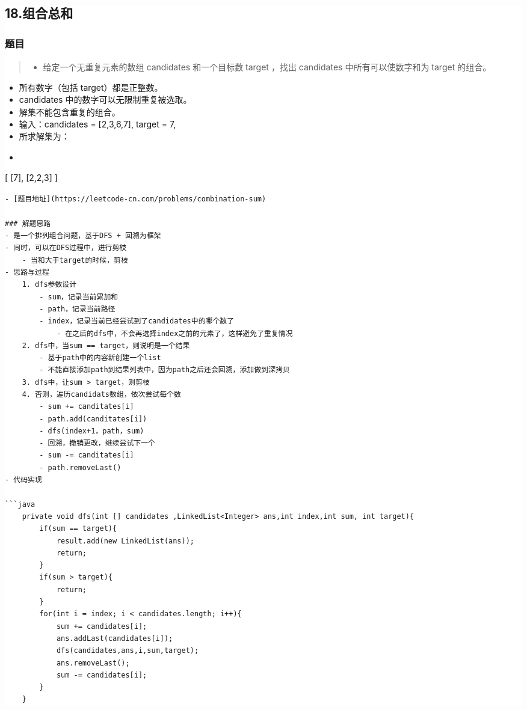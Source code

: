 ## 18.组合总和
### 题目
>- 给定一个无重复元素的数组 candidates 和一个目标数 target ，找出 candidates 中所有可以使数字和为 target 的组合。
- 所有数字（包括 target）都是正整数。
- candidates 中的数字可以无限制重复被选取。
- 解集不能包含重复的组合。 
- 输入：candidates = [2,3,6,7], target = 7,
- 所求解集为：
- ```java
[
  [7],
  [2,2,3]
]
```
- [题目地址](https://leetcode-cn.com/problems/combination-sum)
	
### 解题思路
- 是一个排列组合问题，基于DFS + 回溯为框架
- 同时，可以在DFS过程中，进行剪枝
    - 当和大于target的时候，剪枝
- 思路与过程
	1. dfs参数设计
	    - sum，记录当前累加和
		- path，记录当前路径
		- index，记录当前已经尝试到了candidates中的哪个数了
		    - 在之后的dfs中，不会再选择index之前的元素了，这样避免了重复情况
	2. dfs中，当sum == target，则说明是一个结果
	    - 基于path中的内容新创建一个list
		- 不能直接添加path到结果列表中，因为path之后还会回溯，添加做到深拷贝
	3. dfs中，让sum > target，则剪枝
	4. 否则，遍历candidats数组，依次尝试每个数
	    - sum += canditates[i]
		- path.add(canditates[i])
		- dfs(index+1，path，sum)
		- 回溯，撤销更改，继续尝试下一个
		- sum -= canditates[i]
		- path.removeLast()
- 代码实现

```java
	private void dfs(int [] candidates ,LinkedList<Integer> ans,int index,int sum, int target){
        if(sum == target){
            result.add(new LinkedList(ans));
            return;
        }
        if(sum > target){
            return;
        }
        for(int i = index; i < candidates.length; i++){
            sum += candidates[i];
            ans.addLast(candidates[i]);
            dfs(candidates,ans,i,sum,target);
            ans.removeLast();
            sum -= candidates[i];
        }
    }
```
